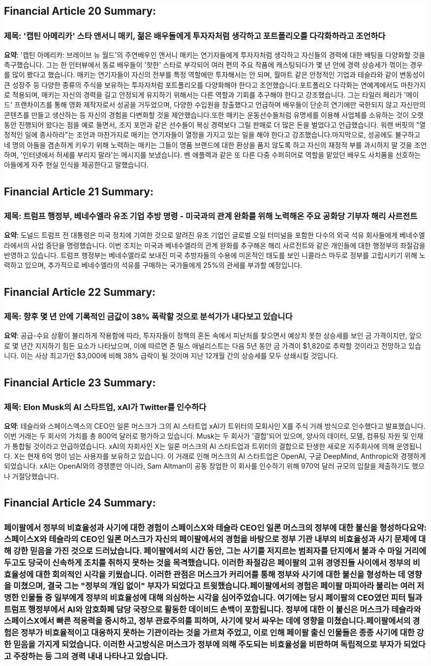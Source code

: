 ## **Financial Article 20 Summary**:
### 제목: '캡틴 아메리카' 스타 앤서니 매키, 젊은 배우들에게 투자자처럼 생각하고 포트폴리오를 다각화하라고 조언하다  

 **요약**: '캡틴 아메리카: 브레이브 뉴 월드'의 주연배우인 앤서니 매키는 연기자들에게 투자자처럼 생각하고 자신들의 경력에 대한 배팅을 다양화할 것을 촉구했습니다. 그는 한 인터뷰에서 동료 배우들이 '핫한' 스타로 부각되어 여러 편의 주요 작품에 캐스팅되다가 몇 년 안에 경력 상승세가 꺾이는 경우를 많이 봤다고 했습니다. 매키는 연기자들이 자신의 전부를 특정 역할에만 투자해서는 안 되며, 월마트 같은 안정적인 기업과 테슬라와 같이 변동성이 큰 성장주 등 다양한 종류의 주식을 보유하는 투자자처럼 포트폴리오를 다양화해야 한다고 조언했습니다.포트폴리오 다각화는 연예계에서도 마찬가지로 적용되며, 매키는 자신의 경력을 길고 안정되게 유지하기 위해서는 다른 역할과 기회를 추구해야 한다고 강조했습니다. 그는 타일러 페리가 '메이드' 프랜차이즈를 통해 영화 제작자로서 성공을 거두었으며, 다양한 수입원을 창출했다고 언급하며 배우들이 단순히 연기에만 국한되지 않고 자신만의 콘텐츠를 만들고 생산하는 등 자신의 경험을 다변화할 것을 제안했습니다.또한 매키는 운동선수들처럼 유명세를 이용해 사업체를 소유하는 것이 오랫동안 진행되어 왔다는 점을 예로 들면서, 조지 포먼과 같은 선수들이 복싱 경력보다 그릴 판매로 더 많은 돈을 벌었다고 언급했습니다. 워렌 버핏의 "열정적인 일에 종사하라"는 조언과 마찬가지로 매키는 연기자들이 열정을 가지고 있는 일을 해야 한다고 강조했습니다.마지막으로, 성공에도 불구하고 네 명의 아들을 겸손하게 키우기 위해 노력하는 매키는 그들이 명품 브랜드에 대한 환상을 품지 않도록 하고 자신의 재정적 부를 과시하지 말 것을 조언하며, '인터넷에서 허세를 부리지 말라'는 메시지를 보냈습니다. 벤 애플렉과 같은 또 다른 다중 수퍼히어로 역할을 맡았던 배우도 사치품을 선호하는 아들에게 자주 현실 인식을 제공한다고 말했습니다.

## **Financial Article 21 Summary**:
### 제목: 트럼프 행정부, 베네수엘라 유조 기업 추방 명령 - 미국과의 관계 완화를 위해 노력해온 주요 공화당 기부자 해리 사르전트  

 **요약**: 도널드 트럼프 전 대통령은 미국 정치에 기여한 것으로 알려진 유조 기업인 글로벌 오일 터미널을 포함한 다수의 외국 석유 회사들에게 베네수엘라에서의 사업 중단을 명령했습니다. 이번 조치는 미국과 베네수엘라의 관계 완화를 추구해온 해리 사르전트와 같은 개인들에 대한 행정부의 좌절감을 반영하고 있습니다. 트럼프 행정부는 베네수엘라로 보내진 미국 추방자들의 수용에 미온적인 태도를 보인 니콜라스 마두로 정부를 고립시키기 위해 노력하고 있으며, 추가적으로 베네수엘라의 석유를 구매하는 국가들에게 25%의 관세를 부과할 예정입니다.

## **Financial Article 22 Summary**:
### 제목: 향후 몇 년 안에 기록적인 금값이 38% 폭락할 것으로 분석가가 내다보고 있습니다  

 **요약**: 공급-수요 상황이 불리하게 작용함에 따라, 투자자들이 정책의 혼돈 속에서 피난처를 찾으면서 예상치 못한 상승세를 보인 금 가격이지만, 앞으로 몇 년간 지지하기 힘든 요소가 나타났으며, 이에 따르면 존 밀스 애널리스트는 다음 5년 동안 금 가격이 $1,820로 추락할 것이라고 전망하고 있습니다. 이는 사상 최고가인 $3,000에 비해 38% 급락이 될 것이며 지난 12개월 간의 상승세를 모두 상쇄시킬 것입니다.

## **Financial Article 23 Summary**:
### 제목: Elon Musk의 AI 스타트업, xAI가 Twitter를 인수하다  

 **요약**: 테슬라와 스페이스엑스의 CEO인 일론 머스크가 그의 AI 스타트업 xAI가 트위터의 모회사인 X를 주식 거래 방식으로 인수했다고 발표했습니다. 이번 거래는 두 회사의 가치를 총 800억 달러로 평가하고 있습니다. Musk는 두 회사가 '결합'되어 있으며, 양사의 데이터, 모델, 컴퓨팅 자원 및 인재가 통합될 것이라고 언급하였습니다. xAI의 자회사인 X는 일론 머스크의 AI 스타트업과 트위터의 결합으로 탄생한 새로운 지주회사에 의해 운영됩니다. X는 현재 6억 명이 넘는 사용자를 보유하고 있습니다. 이 거래로 인해 머스크의 AI 스타트업은 OpenAI, 구글 DeepMind, Anthropic와 경쟁하게 되었습니다. xAI는 OpenAI와의 경쟁뿐만 아니라, Sam Altman이 공동 창업한 이 회사를 인수하기 위해 970억 달러 규모의 입찰을 제출하기도 했으나 거절당했습니다.

## **Financial Article 24 Summary**:
### 페이팔에서 정부의 비효율성과 사기에 대한 경험이 스페이스X와 테슬라 CEO인 일론 머스크의 정부에 대한 불신을 형성하다**요약**: 스페이스X와 테슬라의 CEO인 일론 머스크가 자신의 페이팔에서의 경험을 바탕으로 정부 기관 내부의 비효율성과 사기 문제에 대해 강한 믿음을 가진 것으로 드러났습니다. 페이팔에서의 시간 동안, 그는 사기를 저지르는 범죄자를 단지에서 불과 수 마일 거리에 두고도 당국이 신속하게 조치를 취하지 못하는 것을 목격했습니다. 이러한 좌절감은 페이팔의 고위 경영진들 사이에서 정부의 비효율성에 대한 회의적인 시각을 키웠습니다. 이러한 관점은 머스크가 커리어를 통해 정부와 사기에 대한 불신을 형성하는 데 영향을 미쳤으며, 결국 그는 "정부의 개입 없이" 부자가 되었다고 트윗했습니다.페이팔에서의 경험은 페이팔 마피아라 불리는 여러 저명한 인물들 중 일부에게 정부의 비효율성에 대해 의심하는 시각을 심어주었습니다. 여기에는 당시 페이팔의 CEO였던 피터 틸과 트럼프 행정부에서 AI와 암호화폐 담당 국장으로 활동한 데이비드 손백이 포함됩니다. 정부에 대한 이 불신은 머스크가 테슬라와 스페이스X에서 빠른 적응력을 중시하고, 정부 관료주의를 피하며, 사기에 맞서 싸우는 데에 영향을 미쳤습니다.페이팔에서의 경험은 정부가 비효율적이고 대응하지 못하는 기관이라는 것을 가르쳐 주었고, 이로 인해 페이팔 출신 인물들은 종종 사기에 대한 강한 믿음을 가지게 되었습니다. 이러한 사고방식은 머스크가 정부에 의해 주도되는 비효율성을 비판하며 독립적으로 부자가 되었다고 주장하는 등 그의 경력 내내 나타나고 있습니다.
